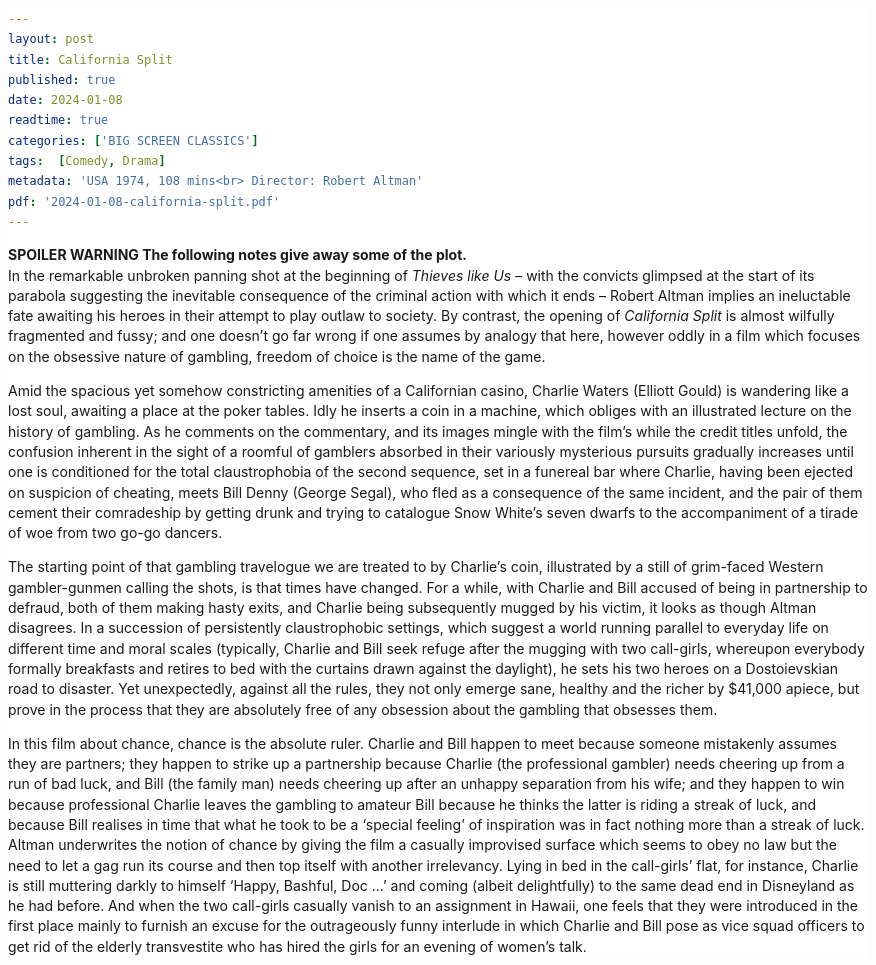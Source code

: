 ```yaml
---
layout: post
title: California Split
published: true
date: 2024-01-08
readtime: true
categories: ['BIG SCREEN CLASSICS']
tags:  [Comedy, Drama]
metadata: 'USA 1974, 108 mins<br> Director: Robert Altman'
pdf: '2024-01-08-california-split.pdf'
---
```


**SPOILER WARNING  The following notes give away some of the plot.**  
In the remarkable unbroken panning shot at the beginning of _Thieves like Us_ – with the convicts glimpsed at the start of its parabola suggesting the inevitable consequence of the criminal action with which it ends – Robert Altman implies an ineluctable fate awaiting his heroes in their attempt to play outlaw to society. By contrast, the opening of _California Split_ is almost wilfully fragmented and fussy; and one doesn’t go far wrong if one assumes by analogy that here, however oddly in a film which focuses on the obsessive nature of gambling, freedom of choice is the name of the game.

Amid the spacious yet somehow constricting amenities of a Californian casino, Charlie Waters (Elliott Gould) is wandering like a lost soul, awaiting a place at the poker tables. Idly he inserts a coin in a machine, which obliges with an illustrated lecture on the history of gambling. As he comments on the commentary, and its images mingle with the film’s while the credit titles unfold, the confusion inherent in the sight of a roomful of gamblers absorbed in their variously mysterious pursuits gradually increases until one is conditioned for the total claustrophobia of the second sequence, set in a funereal bar where Charlie, having been ejected on suspicion of cheating, meets Bill Denny (George Segal), who fled as a consequence of the same incident, and the pair of them cement their comradeship by getting drunk and trying to catalogue Snow White’s seven dwarfs to the accompaniment of a tirade of woe from two go-go dancers.

The starting point of that gambling travelogue we are treated to by Charlie’s coin, illustrated by a still of grim-faced Western gambler-gunmen calling the shots, is that times have changed. For a while, with Charlie and Bill accused of being in partnership to defraud, both of them making hasty exits, and Charlie being subsequently mugged by his victim, it looks as though Altman disagrees. In a succession of persistently claustrophobic settings, which suggest a world running parallel to everyday life on different time and moral scales (typically, Charlie and Bill seek refuge after the mugging with two call-girls, whereupon everybody formally breakfasts and retires to bed with the curtains drawn against the daylight), he sets his two heroes on a Dostoievskian road to disaster. Yet unexpectedly, against all the rules, they not only emerge sane, healthy and the richer by $41,000 apiece, but prove in the process that they are absolutely free of any obsession about the gambling that obsesses them.

In this film about chance, chance is the absolute ruler. Charlie and Bill happen to meet because someone mistakenly assumes they are partners; they happen to strike up a partnership because Charlie (the professional gambler) needs cheering up from a run of bad luck, and Bill (the family man) needs cheering up after an unhappy separation from his wife; and they happen to win because professional Charlie leaves the gambling to amateur Bill because he thinks the latter is riding a streak of luck, and because Bill realises in time that what he took to be a ‘special feeling’ of inspiration was in fact nothing more than a streak of luck. Altman underwrites the notion of chance by giving the film a casually improvised surface which seems to obey no law but the need to let a gag run its course and then top itself with another irrelevancy. Lying in bed in the call-girls’ flat, for instance, Charlie is still muttering darkly to himself ‘Happy, Bashful, Doc ...’ and coming (albeit delightfully) to the same dead end in Disneyland as he had before. And when the two call-girls casually vanish to an assignment in Hawaii, one feels that they were introduced in the first place mainly to furnish an excuse for the outrageously funny interlude in which Charlie and Bill pose as vice squad officers to get rid of the elderly transvestite who has hired the girls for an evening of women’s talk.
